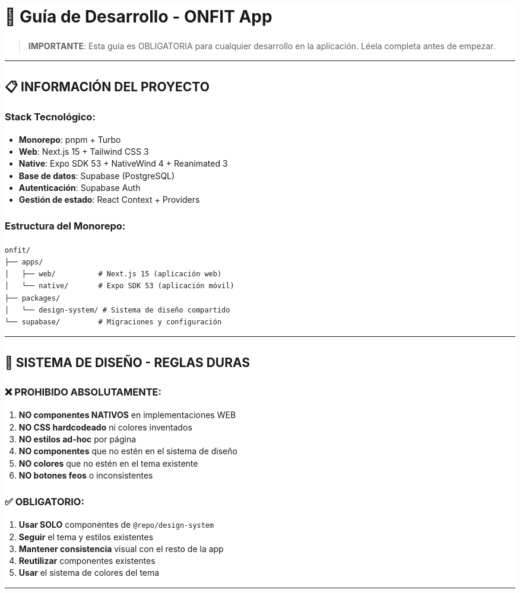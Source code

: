 # 🚀 Guía de Desarrollo - ONFIT App

> **IMPORTANTE**: Esta guía es OBLIGATORIA para cualquier desarrollo en la aplicación. Léela completa antes de empezar.

---

## 📋 INFORMACIÓN DEL PROYECTO

### **Stack Tecnológico:**
- **Monorepo**: pnpm + Turbo
- **Web**: Next.js 15 + Tailwind CSS 3
- **Native**: Expo SDK 53 + NativeWind 4 + Reanimated 3
- **Base de datos**: Supabase (PostgreSQL)
- **Autenticación**: Supabase Auth
- **Gestión de estado**: React Context + Providers

### **Estructura del Monorepo:**
```
onfit/
├── apps/
│   ├── web/          # Next.js 15 (aplicación web)
│   └── native/       # Expo SDK 53 (aplicación móvil)
├── packages/
│   └── design-system/ # Sistema de diseño compartido
└── supabase/         # Migraciones y configuración
```

---

## 🎨 SISTEMA DE DISEÑO - REGLAS DURAS

### **❌ PROHIBIDO ABSOLUTAMENTE:**
1. **NO componentes NATIVOS** en implementaciones WEB
2. **NO CSS hardcodeado** ni colores inventados
3. **NO estilos ad-hoc** por página
4. **NO componentes** que no estén en el sistema de diseño
5. **NO colores** que no estén en el tema existente
6. **NO botones feos** o inconsistentes

### **✅ OBLIGATORIO:**
1. **Usar SOLO** componentes de `@repo/design-system`
2. **Seguir** el tema y estilos existentes
3. **Mantener consistencia** visual con el resto de la app
4. **Reutilizar** componentes existentes
5. **Usar** el sistema de colores del tema

---
